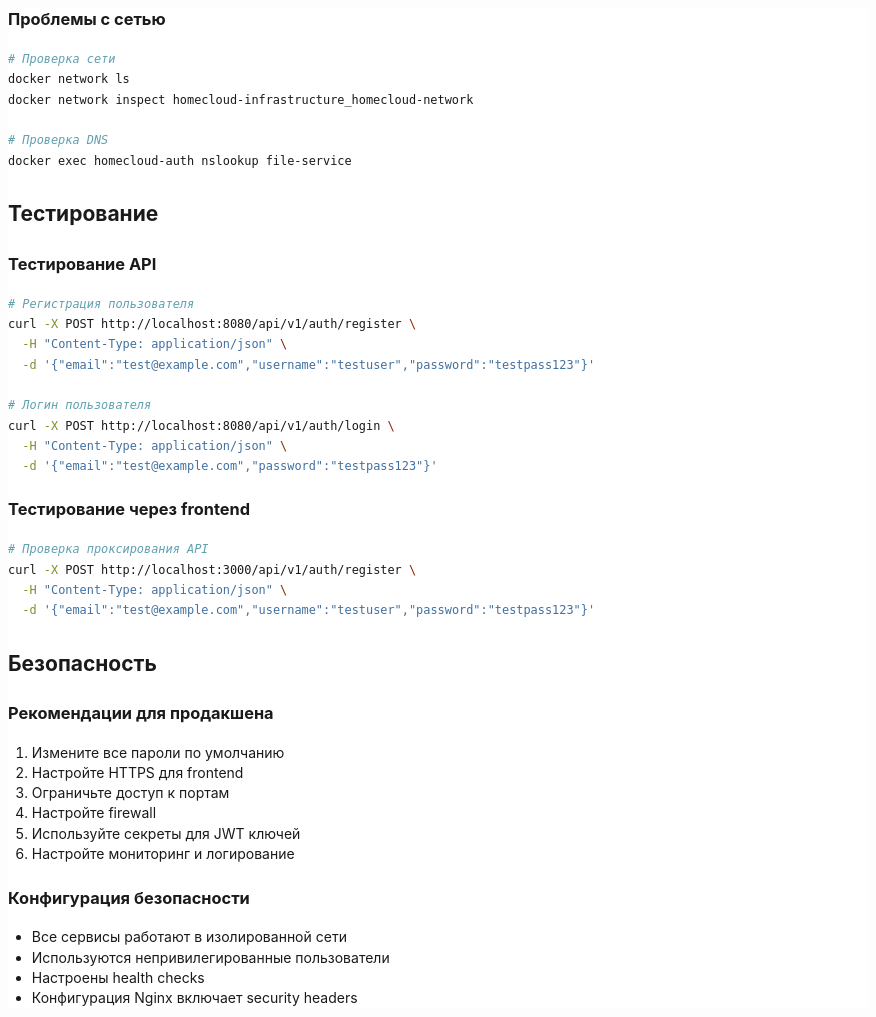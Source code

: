 ### Проблемы с сетью

```bash
# Проверка сети
docker network ls
docker network inspect homecloud-infrastructure_homecloud-network

# Проверка DNS
docker exec homecloud-auth nslookup file-service
```

## Тестирование

### Тестирование API

```bash
# Регистрация пользователя
curl -X POST http://localhost:8080/api/v1/auth/register \
  -H "Content-Type: application/json" \
  -d '{"email":"test@example.com","username":"testuser","password":"testpass123"}'

# Логин пользователя
curl -X POST http://localhost:8080/api/v1/auth/login \
  -H "Content-Type: application/json" \
  -d '{"email":"test@example.com","password":"testpass123"}'
```

### Тестирование через frontend

```bash
# Проверка проксирования API
curl -X POST http://localhost:3000/api/v1/auth/register \
  -H "Content-Type: application/json" \
  -d '{"email":"test@example.com","username":"testuser","password":"testpass123"}'
```

## Безопасность

### Рекомендации для продакшена

1. Измените все пароли по умолчанию
2. Настройте HTTPS для frontend
3. Ограничьте доступ к портам
4. Настройте firewall
5. Используйте секреты для JWT ключей
6. Настройте мониторинг и логирование

### Конфигурация безопасности

- Все сервисы работают в изолированной сети
- Используются непривилегированные пользователи
- Настроены health checks
- Конфигурация Nginx включает security headers
